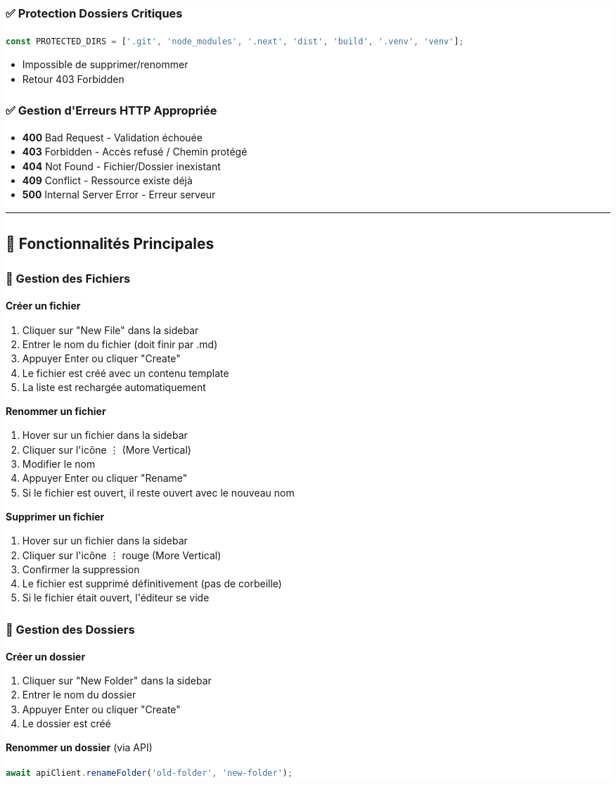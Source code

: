 ### ✅ Protection Dossiers Critiques
```typescript
const PROTECTED_DIRS = ['.git', 'node_modules', '.next', 'dist', 'build', '.venv', 'venv'];
```
- Impossible de supprimer/renommer
- Retour 403 Forbidden

### ✅ Gestion d'Erreurs HTTP Appropriée
- **400** Bad Request - Validation échouée
- **403** Forbidden - Accès refusé / Chemin protégé
- **404** Not Found - Fichier/Dossier inexistant
- **409** Conflict - Ressource existe déjà
- **500** Internal Server Error - Erreur serveur

---

## 🎯 Fonctionnalités Principales

### 📄 Gestion des Fichiers

**Créer un fichier**
1. Cliquer sur "New File" dans la sidebar
2. Entrer le nom du fichier (doit finir par .md)
3. Appuyer Enter ou cliquer "Create"
4. Le fichier est créé avec un contenu template
5. La liste est rechargée automatiquement

**Renommer un fichier**
1. Hover sur un fichier dans la sidebar
2. Cliquer sur l'icône ⋮ (More Vertical)
3. Modifier le nom
4. Appuyer Enter ou cliquer "Rename"
5. Si le fichier est ouvert, il reste ouvert avec le nouveau nom

**Supprimer un fichier**
1. Hover sur un fichier dans la sidebar
2. Cliquer sur l'icône ⋮ rouge (More Vertical)
3. Confirmer la suppression
4. Le fichier est supprimé définitivement (pas de corbeille)
5. Si le fichier était ouvert, l'éditeur se vide

### 📁 Gestion des Dossiers

**Créer un dossier**
1. Cliquer sur "New Folder" dans la sidebar
2. Entrer le nom du dossier
3. Appuyer Enter ou cliquer "Create"
4. Le dossier est créé

**Renommer un dossier** (via API)
```typescript
await apiClient.renameFolder('old-folder', 'new-folder');
```
